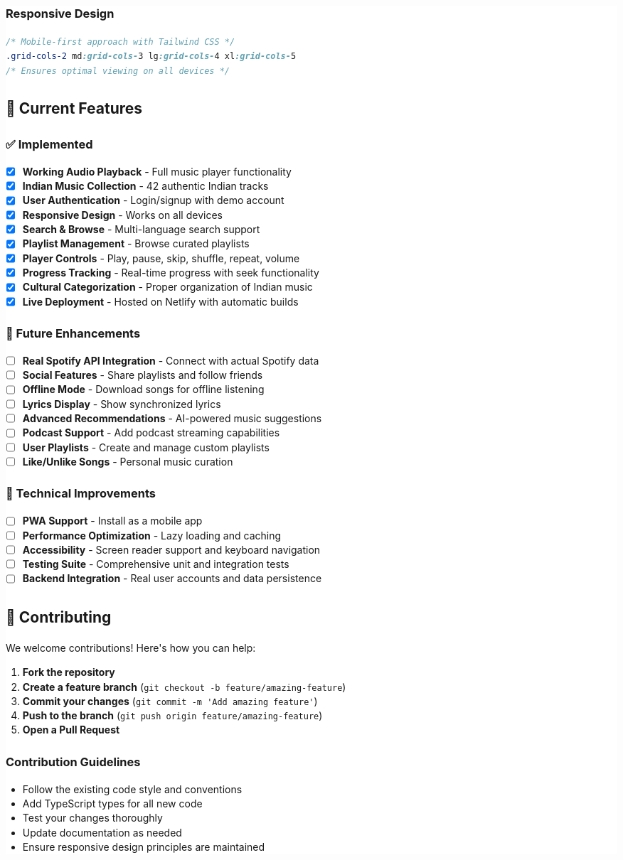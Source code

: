 ### **Responsive Design**
```css
/* Mobile-first approach with Tailwind CSS */
.grid-cols-2 md:grid-cols-3 lg:grid-cols-4 xl:grid-cols-5
/* Ensures optimal viewing on all devices */
```

## 🎯 Current Features

### **✅ Implemented**
- [x] **Working Audio Playback** - Full music player functionality
- [x] **Indian Music Collection** - 42 authentic Indian tracks
- [x] **User Authentication** - Login/signup with demo account
- [x] **Responsive Design** - Works on all devices
- [x] **Search & Browse** - Multi-language search support
- [x] **Playlist Management** - Browse curated playlists
- [x] **Player Controls** - Play, pause, skip, shuffle, repeat, volume
- [x] **Progress Tracking** - Real-time progress with seek functionality
- [x] **Cultural Categorization** - Proper organization of Indian music
- [x] **Live Deployment** - Hosted on Netlify with automatic builds

### **🚀 Future Enhancements**
- [ ] **Real Spotify API Integration** - Connect with actual Spotify data
- [ ] **Social Features** - Share playlists and follow friends
- [ ] **Offline Mode** - Download songs for offline listening
- [ ] **Lyrics Display** - Show synchronized lyrics
- [ ] **Advanced Recommendations** - AI-powered music suggestions
- [ ] **Podcast Support** - Add podcast streaming capabilities
- [ ] **User Playlists** - Create and manage custom playlists
- [ ] **Like/Unlike Songs** - Personal music curation

### **🔧 Technical Improvements**
- [ ] **PWA Support** - Install as a mobile app
- [ ] **Performance Optimization** - Lazy loading and caching
- [ ] **Accessibility** - Screen reader support and keyboard navigation
- [ ] **Testing Suite** - Comprehensive unit and integration tests
- [ ] **Backend Integration** - Real user accounts and data persistence

## 🤝 Contributing

We welcome contributions! Here's how you can help:

1. **Fork the repository**
2. **Create a feature branch** (`git checkout -b feature/amazing-feature`)
3. **Commit your changes** (`git commit -m 'Add amazing feature'`)
4. **Push to the branch** (`git push origin feature/amazing-feature`)
5. **Open a Pull Request**

### **Contribution Guidelines**
- Follow the existing code style and conventions
- Add TypeScript types for all new code
- Test your changes thoroughly
- Update documentation as needed
- Ensure responsive design principles are maintained
